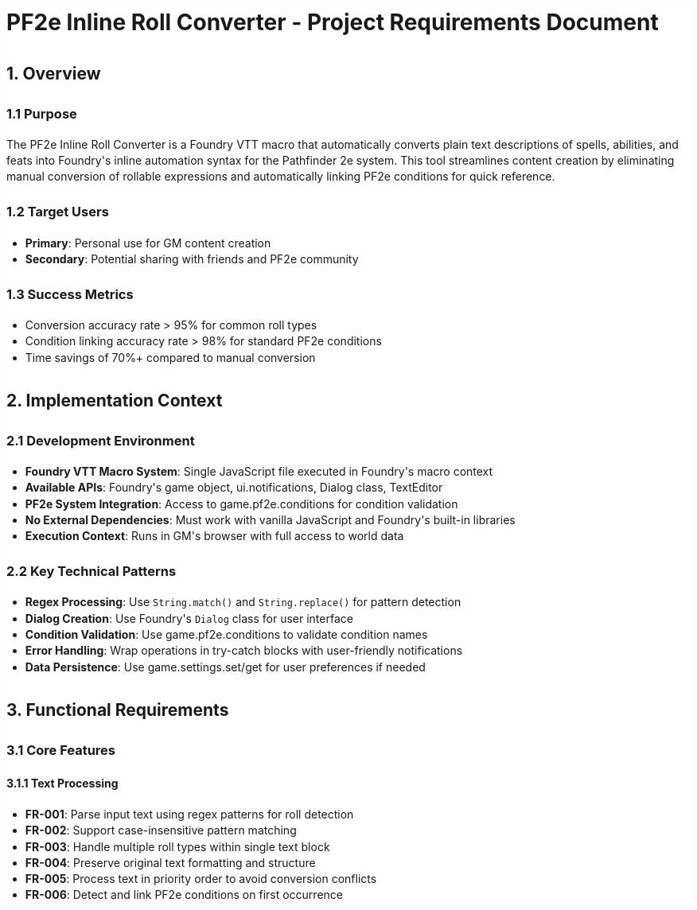 # PF2e Inline Roll Converter - Project Requirements Document

## 1. Overview

### 1.1 Purpose
The PF2e Inline Roll Converter is a Foundry VTT macro that automatically converts plain text descriptions of spells, abilities, and feats into Foundry's inline automation syntax for the Pathfinder 2e system. This tool streamlines content creation by eliminating manual conversion of rollable expressions and automatically linking PF2e conditions for quick reference.

### 1.2 Target Users
- **Primary**: Personal use for GM content creation
- **Secondary**: Potential sharing with friends and PF2e community

### 1.3 Success Metrics
- Conversion accuracy rate > 95% for common roll types
- Condition linking accuracy rate > 98% for standard PF2e conditions
- Time savings of 70%+ compared to manual conversion

## 2. Implementation Context

### 2.1 Development Environment
- **Foundry VTT Macro System**: Single JavaScript file executed in Foundry's macro context
- **Available APIs**: Foundry's game object, ui.notifications, Dialog class, TextEditor
- **PF2e System Integration**: Access to game.pf2e.conditions for condition validation
- **No External Dependencies**: Must work with vanilla JavaScript and Foundry's built-in libraries
- **Execution Context**: Runs in GM's browser with full access to world data

### 2.2 Key Technical Patterns
- **Regex Processing**: Use `String.match()` and `String.replace()` for pattern detection
- **Dialog Creation**: Use Foundry's `Dialog` class for user interface
- **Condition Validation**: Use game.pf2e.conditions to validate condition names
- **Error Handling**: Wrap operations in try-catch blocks with user-friendly notifications
- **Data Persistence**: Use game.settings.set/get for user preferences if needed

## 3. Functional Requirements

### 3.1 Core Features

#### 3.1.1 Text Processing
- **FR-001**: Parse input text using regex patterns for roll detection
- **FR-002**: Support case-insensitive pattern matching
- **FR-003**: Handle multiple roll types within single text block
- **FR-004**: Preserve original text formatting and structure
- **FR-005**: Process text in priority order to avoid conversion conflicts
- **FR-006**: Detect and link PF2e conditions on first occurrence
